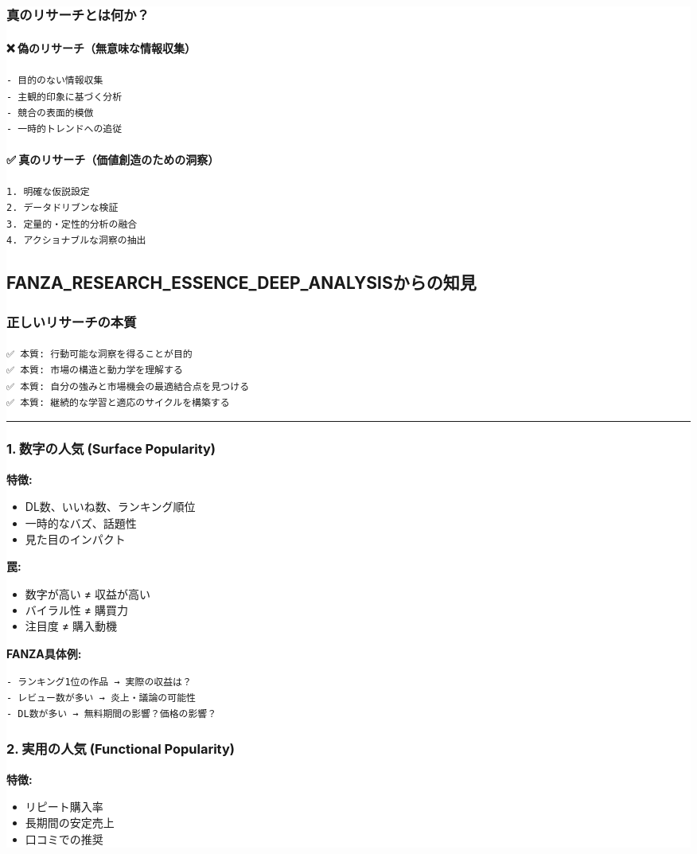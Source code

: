 
### **真のリサーチとは何か？**
#### ❌ 偽のリサーチ（無意味な情報収集）
```
- 目的のない情報収集
- 主観的印象に基づく分析
- 競合の表面的模倣
- 一時的トレンドへの追従
```

#### ✅ 真のリサーチ（価値創造のための洞察）
```
1. 明確な仮説設定
2. データドリブンな検証
3. 定量的・定性的分析の融合
4. アクショナブルな洞察の抽出
```

## FANZA_RESEARCH_ESSENCE_DEEP_ANALYSISからの知見

### 正しいリサーチの本質
```
✅ 本質: 行動可能な洞察を得ることが目的
✅ 本質: 市場の構造と動力学を理解する
✅ 本質: 自分の強みと市場機会の最適結合点を見つける
✅ 本質: 継続的な学習と適応のサイクルを構築する
```

---

### 1. **数字の人気** (Surface Popularity)
**特徴:**
- DL数、いいね数、ランキング順位
- 一時的なバズ、話題性
- 見た目のインパクト

**罠:**
- 数字が高い ≠ 収益が高い
- バイラル性 ≠ 購買力
- 注目度 ≠ 購入動機

**FANZA具体例:**
```
- ランキング1位の作品 → 実際の収益は？
- レビュー数が多い → 炎上・議論の可能性
- DL数が多い → 無料期間の影響？価格の影響？
```

### 2. **実用の人気** (Functional Popularity)
**特徴:**
- リピート購入率
- 長期間の安定売上
- 口コミでの推奨

